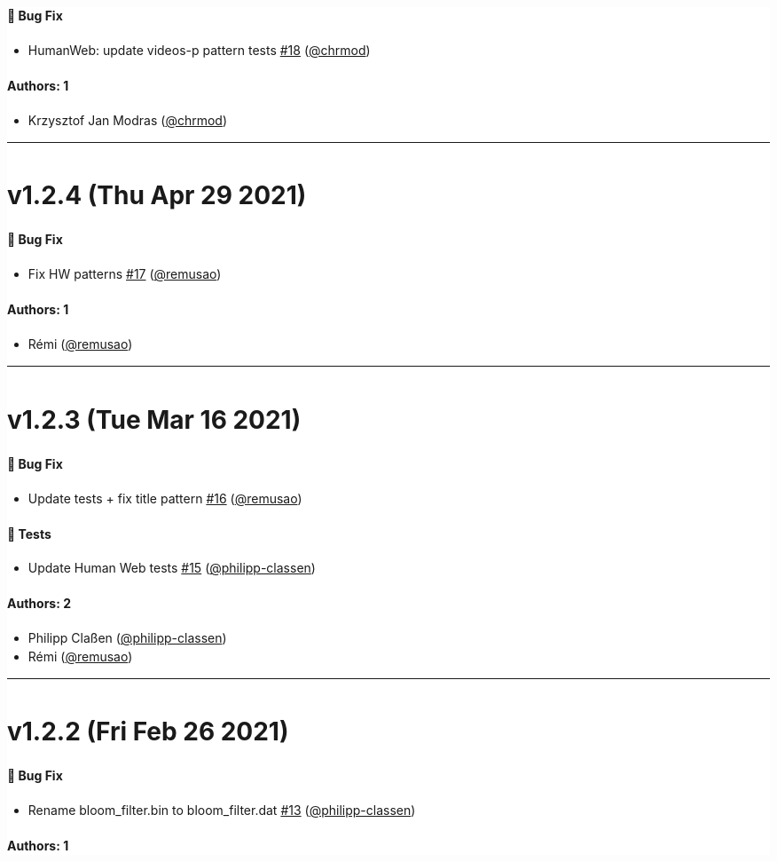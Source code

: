 #### 🐛 Bug Fix

- HumanWeb: update videos-p pattern tests [#18](https://github.com/ghostery/common/pull/18) ([@chrmod](https://github.com/chrmod))

#### Authors: 1

- Krzysztof Jan Modras ([@chrmod](https://github.com/chrmod))

---

# v1.2.4 (Thu Apr 29 2021)

#### 🐛 Bug Fix

- Fix HW patterns [#17](https://github.com/ghostery/common/pull/17) ([@remusao](https://github.com/remusao))

#### Authors: 1

- Rémi ([@remusao](https://github.com/remusao))

---

# v1.2.3 (Tue Mar 16 2021)

#### 🐛 Bug Fix

- Update tests + fix title pattern [#16](https://github.com/ghostery/common/pull/16) ([@remusao](https://github.com/remusao))

#### 🧪 Tests

- Update Human Web tests [#15](https://github.com/ghostery/common/pull/15) ([@philipp-classen](https://github.com/philipp-classen))

#### Authors: 2

- Philipp Claßen ([@philipp-classen](https://github.com/philipp-classen))
- Rémi ([@remusao](https://github.com/remusao))

---

# v1.2.2 (Fri Feb 26 2021)

#### 🐛 Bug Fix

- Rename bloom_filter.bin to bloom_filter.dat [#13](https://github.com/ghostery/common/pull/13) ([@philipp-classen](https://github.com/philipp-classen))

#### Authors: 1
